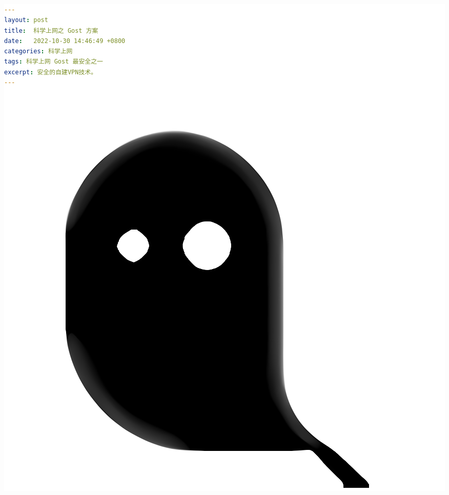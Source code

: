 ```yaml
---
layout: post
title:  科学上网之 Gost 方案
date:   2022-10-30 14:46:49 +0800
categories: 科学上网
tags: 科学上网 Gost 最安全之一
excerpt: 安全的自建VPN技术。
---
```


![Gost Cover](/images/gost.png)
